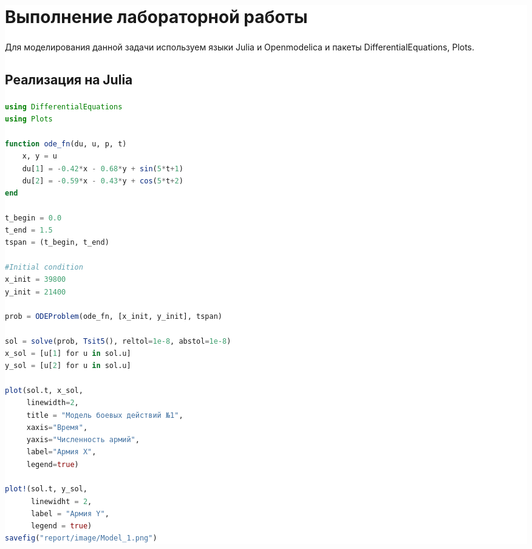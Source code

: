 # Выполнение лабораторной работы

Для моделирования данной задачи используем языки Julia и Openmodelica и пакеты DifferentialEquations, Plots.

## Реализация на Julia

```julia
using DifferentialEquations
using Plots

function ode_fn(du, u, p, t)
    x, y = u
    du[1] = -0.42*x - 0.68*y + sin(5*t+1)
    du[2] = -0.59*x - 0.43*y + cos(5*t+2)
end

t_begin = 0.0
t_end = 1.5
tspan = (t_begin, t_end)

#Initial condition
x_init = 39800
y_init = 21400

prob = ODEProblem(ode_fn, [x_init, y_init], tspan)

sol = solve(prob, Tsit5(), reltol=1e-8, abstol=1e-8)
x_sol = [u[1] for u in sol.u]
y_sol = [u[2] for u in sol.u]

plot(sol.t, x_sol, 
     linewidth=2,
     title = "Модель боевых действий №1",
     xaxis="Время",
     yaxis="Численность армий",
     label="Армия X",
     legend=true)

plot!(sol.t, y_sol,
      linewidht = 2,
      label = "Армия Y",
      legend = true)
savefig("report/image/Model_1.png")
```